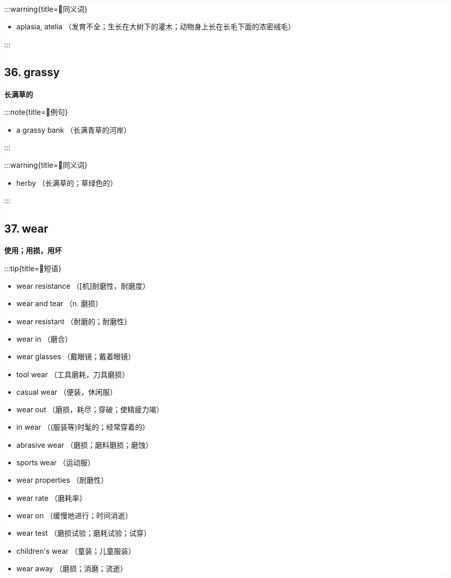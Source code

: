 :::warning{title=🤔同义词}

- aplasia, atelia （发育不全；生长在大树下的灌木；动物身上长在长毛下面的浓密绒毛）

:::


## 36. grassy

**长满草的**

:::note{title=🎤例句}

- a grassy bank （长满青草的河岸）

:::

:::warning{title=🤔同义词}

- herby （长满草的；草绿色的）

:::


## 37. wear

**使用；用损，用坏**

:::tip{title=🤩短语}

- wear resistance （[机]耐磨性，耐磨度）

- wear and tear （n. 磨损）

- wear resistant （耐磨的；耐磨性）

- wear in （磨合）

- wear glasses （戴眼镜；戴着眼镜）

- tool wear （工具磨耗，刀具磨损）

- casual wear （便装，休闲服）

- wear out （磨损，耗尽；穿破；使精疲力竭）

- in wear （(服装等)时髦的；经常穿着的）

- abrasive wear （磨损；磨料磨损；磨蚀）

- sports wear （运动服）

- wear properties （耐磨性）

- wear rate （磨耗率）

- wear on （缓慢地进行；时间消逝）

- wear test （磨损试验；磨耗试验；试穿）

- children's wear （童装；儿童服装）

- wear away （磨损；消磨；流逝）
